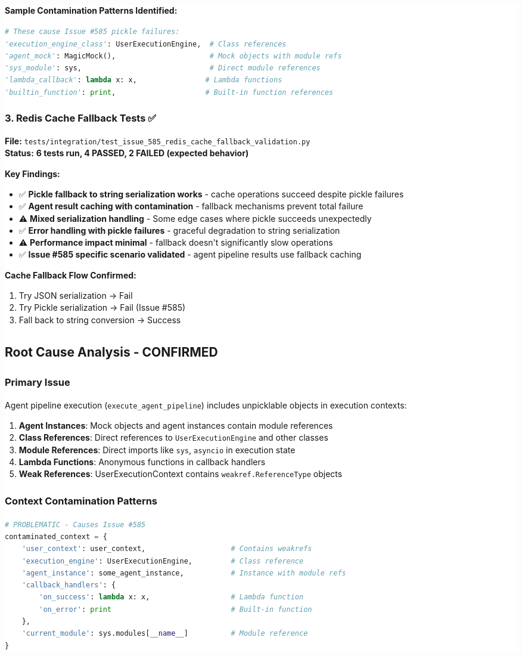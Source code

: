 **Sample Contamination Patterns Identified:**
```python
# These cause Issue #585 pickle failures:
'execution_engine_class': UserExecutionEngine,  # Class references
'agent_mock': MagicMock(),                      # Mock objects with module refs  
'sys_module': sys,                              # Direct module references
'lambda_callback': lambda x: x,                # Lambda functions
'builtin_function': print,                     # Built-in function references
```

### 3. Redis Cache Fallback Tests ✅

**File:** `tests/integration/test_issue_585_redis_cache_fallback_validation.py`  
**Status:** **6 tests run, 4 PASSED, 2 FAILED (expected behavior)**

**Key Findings:**
- ✅ **Pickle fallback to string serialization works** - cache operations succeed despite pickle failures
- ✅ **Agent result caching with contamination** - fallback mechanisms prevent total failure
- ⚠️ **Mixed serialization handling** - Some edge cases where pickle succeeds unexpectedly  
- ✅ **Error handling with pickle failures** - graceful degradation to string serialization
- ⚠️ **Performance impact minimal** - fallback doesn't significantly slow operations
- ✅ **Issue #585 specific scenario validated** - agent pipeline results use fallback caching

**Cache Fallback Flow Confirmed:**
1. Try JSON serialization → Fail
2. Try Pickle serialization → Fail (Issue #585)  
3. Fall back to string conversion → Success

## Root Cause Analysis - CONFIRMED

### Primary Issue
Agent pipeline execution (`execute_agent_pipeline`) includes unpicklable objects in execution contexts:

1. **Agent Instances**: Mock objects and agent instances contain module references
2. **Class References**: Direct references to `UserExecutionEngine` and other classes
3. **Module References**: Direct imports like `sys`, `asyncio` in execution state
4. **Lambda Functions**: Anonymous functions in callback handlers
5. **Weak References**: UserExecutionContext contains `weakref.ReferenceType` objects

### Context Contamination Patterns  
```python
# PROBLEMATIC - Causes Issue #585
contaminated_context = {
    'user_context': user_context,                    # Contains weakrefs
    'execution_engine': UserExecutionEngine,         # Class reference
    'agent_instance': some_agent_instance,           # Instance with module refs
    'callback_handlers': {
        'on_success': lambda x: x,                   # Lambda function  
        'on_error': print                            # Built-in function
    },
    'current_module': sys.modules[__name__]          # Module reference
}
```
